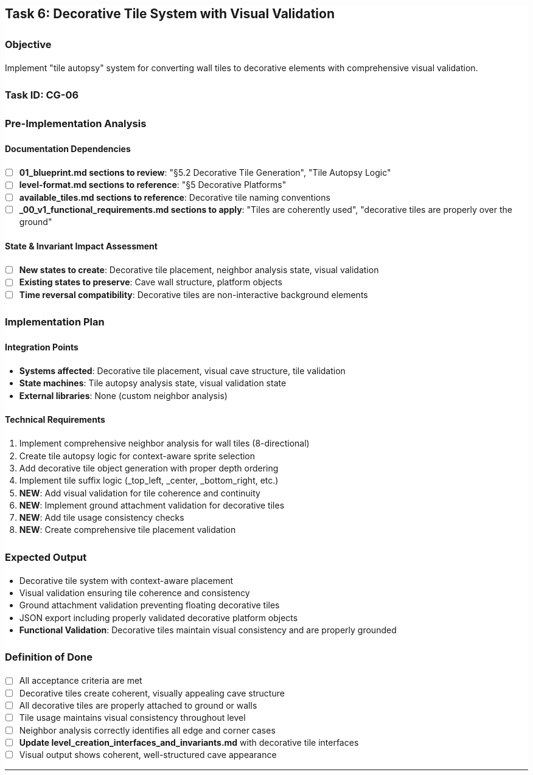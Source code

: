 
## Task 6: Decorative Tile System with Visual Validation

### Objective
Implement "tile autopsy" system for converting wall tiles to decorative elements with comprehensive visual validation.

### Task ID: CG-06

### Pre-Implementation Analysis

#### Documentation Dependencies
- [ ] **01_blueprint.md sections to review**: "§5.2 Decorative Tile Generation", "Tile Autopsy Logic"
- [ ] **level-format.md sections to reference**: "§5 Decorative Platforms"
- [ ] **available_tiles.md sections to reference**: Decorative tile naming conventions
- [ ] **_00_v1_functional_requirements.md sections to apply**: "Tiles are coherently used", "decorative tiles are properly over the ground"

#### State & Invariant Impact Assessment
- [ ] **New states to create**: Decorative tile placement, neighbor analysis state, visual validation
- [ ] **Existing states to preserve**: Cave wall structure, platform objects
- [ ] **Time reversal compatibility**: Decorative tiles are non-interactive background elements

### Implementation Plan

#### Integration Points
- **Systems affected**: Decorative tile placement, visual cave structure, tile validation
- **State machines**: Tile autopsy analysis state, visual validation state
- **External libraries**: None (custom neighbor analysis)

#### Technical Requirements
1. Implement comprehensive neighbor analysis for wall tiles (8-directional)
2. Create tile autopsy logic for context-aware sprite selection
3. Add decorative tile object generation with proper depth ordering
4. Implement tile suffix logic (_top_left, _center, _bottom_right, etc.)
5. **NEW**: Add visual validation for tile coherence and continuity
6. **NEW**: Implement ground attachment validation for decorative tiles
7. **NEW**: Add tile usage consistency checks
8. **NEW**: Create comprehensive tile placement validation

### Expected Output
- Decorative tile system with context-aware placement
- Visual validation ensuring tile coherence and consistency
- Ground attachment validation preventing floating decorative tiles
- JSON export including properly validated decorative platform objects
- **Functional Validation**: Decorative tiles maintain visual consistency and are properly grounded

### Definition of Done
- [ ] All acceptance criteria are met
- [ ] Decorative tiles create coherent, visually appealing cave structure
- [ ] All decorative tiles are properly attached to ground or walls
- [ ] Tile usage maintains visual consistency throughout level
- [ ] Neighbor analysis correctly identifies all edge and corner cases
- [ ] **Update level_creation_interfaces_and_invariants.md** with decorative tile interfaces
- [ ] Visual output shows coherent, well-structured cave appearance

---